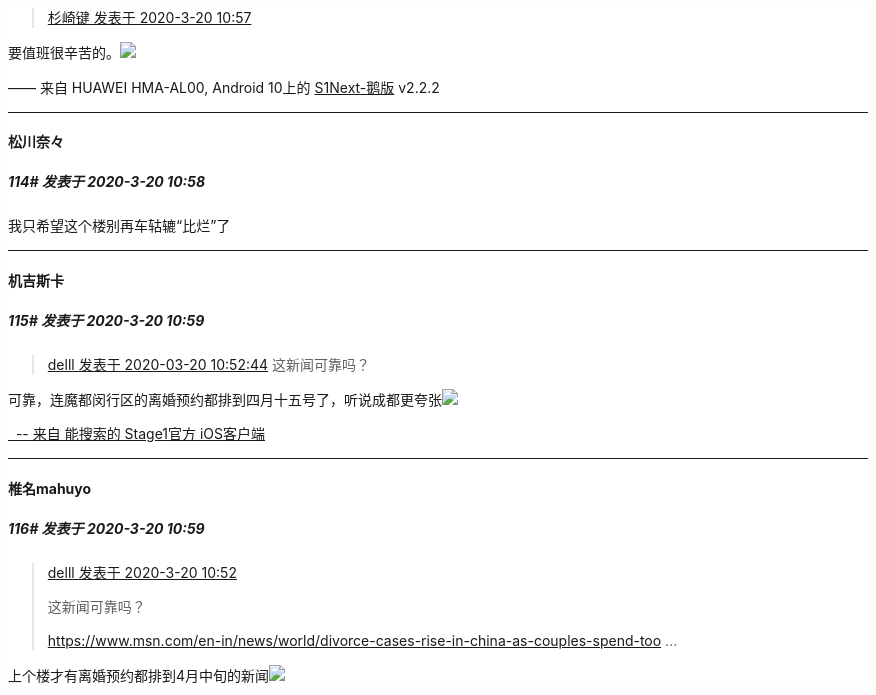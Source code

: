 
<blockquote><a href="httphttps://bbs.saraba1st.com/2b/forum.php?mod=redirect&amp;goto=findpost&amp;pid=46809261&amp;ptid=1919856" target="_blank">杉崎键 发表于 2020-3-20 10:57</a></blockquote>
要值班很辛苦的。<img src="https://static.saraba1st.com/image/smiley/face2017/037.png" referrerpolicy="no-referrer">

—— 来自 HUAWEI HMA-AL00, Android 10上的 [S1Next-鹅版](https://github.com/ykrank/S1-Next/releases) v2.2.2







*****

####  松川奈々  
##### 114#       发表于 2020-3-20 10:58




我只希望这个楼别再车轱辘“比烂”了







*****

####  机吉斯卡  
##### 115#       发表于 2020-3-20 10:59



<blockquote><a href="httphttps://bbs.saraba1st.com/2b/forum.php?mod=redirect&amp;goto=findpost&amp;pid=46809194&amp;ptid=1919856" target="_blank">delll 发表于 2020-03-20 10:52:44</a>
这新闻可靠吗？</blockquote>可靠，连魔都闵行区的离婚预约都排到四月十五号了，听说成都更夸张<img src="https://static.saraba1st.com/image/smiley/face2017/001.png" referrerpolicy="no-referrer">

[  -- 来自 能搜索的 Stage1官方 iOS客户端](https://itunes.apple.com/fi/app/saraba1st/id1221237470?mt=8)







*****

####  椎名mahuyo  
##### 116#       发表于 2020-3-20 10:59



<blockquote><a href="httphttps://bbs.saraba1st.com/2b/forum.php?mod=redirect&amp;goto=findpost&amp;pid=46809194&amp;ptid=1919856" target="_blank">delll 发表于 2020-3-20 10:52</a>

这新闻可靠吗？

https://www.msn.com/en-in/news/world/divorce-cases-rise-in-china-as-couples-spend-too ...</blockquote>
上个楼才有离婚预约都排到4月中旬的新闻<img src="https://static.saraba1st.com/image/smiley/face2017/067.png" referrerpolicy="no-referrer">

